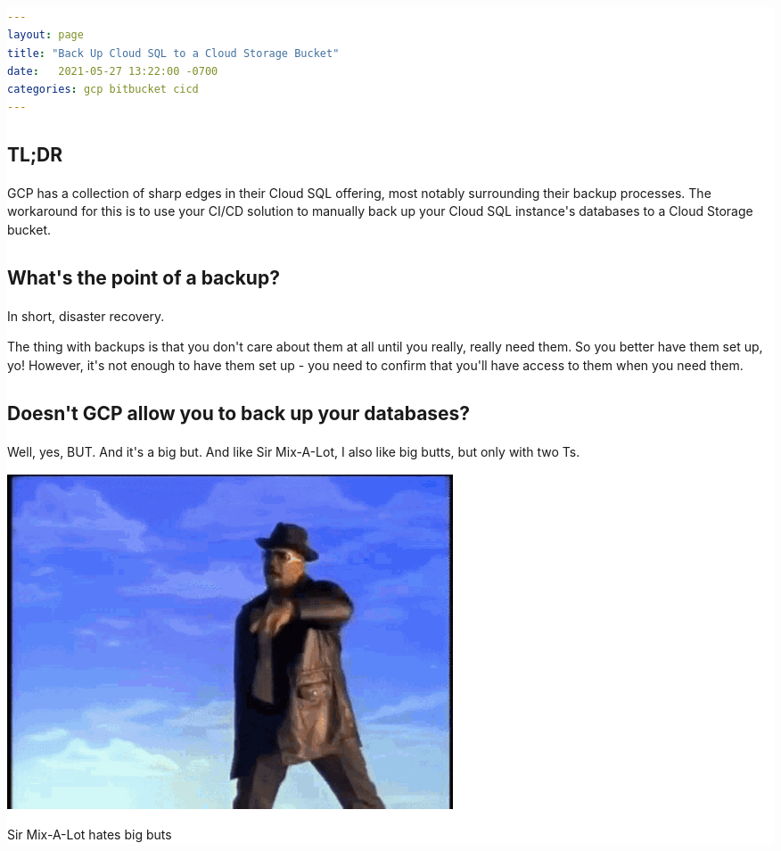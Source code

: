 ```yaml
---
layout: page
title: "Back Up Cloud SQL to a Cloud Storage Bucket"
date:   2021-05-27 13:22:00 -0700
categories: gcp bitbucket cicd
---
```


## TL;DR ##
GCP has a collection of sharp edges in their Cloud SQL offering, most notably surrounding their backup processes. The workaround for this is to use your CI/CD solution to manually back up your Cloud SQL instance's databases to a Cloud Storage bucket.


## What's the point of a backup? ##
In short, disaster recovery. 

The thing with backups is that you don't care about them at all until you really, really need them. So you better have them set up, yo! However, it's not enough to have them set up - you need to confirm that you'll have access to them when you need them.

## Doesn't GCP allow you to back up your databases? ##

Well, yes, BUT. And it's a big but. And like Sir Mix-A-Lot, I also like big butts, but only with two Ts.

<p class="centered"><img src="/assets/gcp-sql-big-butts.gif" width="500px" />
</p><figcaption class="centered">Sir Mix-A-Lot hates big buts</figcaption>
